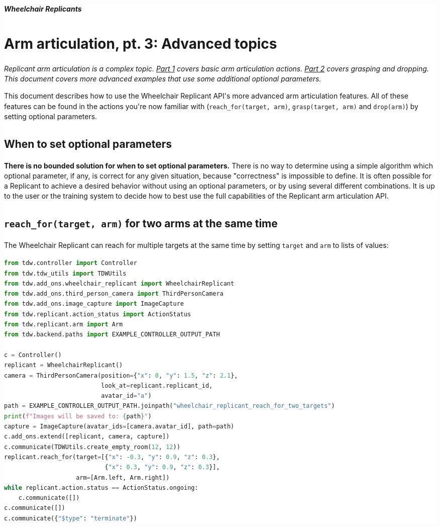 ##### Wheelchair Replicants

# Arm articulation, pt. 3: Advanced topics

*Replicant arm articulation is a complex topic. [Part 1](arm_articulation_1.md) covers basic arm articulation actions. [Part 2](arm_articulation_2.md) covers grasping and dropping. This document covers more advanced examples that use some additional optional parameters.*

This document describes how to use the Wheelchair Replicant API's more advanced arm articulation features. All of these features can be found in the actions you're now familiar with (`reach_for(target, arm)`, `grasp(target, arm)` and `drop(arm)`) by setting optional parameters.

## When to set optional parameters

**There is no bounded solution for when to set optional parameters.** There is no way to determine using a simple algorithm which optional parameter, if any, is correct for any given situation, because "correctness" is impossible to define. It is often possible for a Replicant to achieve a desired behavior without using an optional parameters, or by using several different combinations. It is up to the user or the training system to decide how to best use the full capabilities of the Replicant arm articulation API.

## `reach_for(target, arm)` for two arms at the same time

The Wheelchair Replicant can reach for multiple targets at the same time by setting `target` and `arm` to lists of values:

```python
from tdw.controller import Controller
from tdw.tdw_utils import TDWUtils
from tdw.add_ons.wheelchair_replicant import WheelchairReplicant
from tdw.add_ons.third_person_camera import ThirdPersonCamera
from tdw.add_ons.image_capture import ImageCapture
from tdw.replicant.action_status import ActionStatus
from tdw.replicant.arm import Arm
from tdw.backend.paths import EXAMPLE_CONTROLLER_OUTPUT_PATH

c = Controller()
replicant = WheelchairReplicant()
camera = ThirdPersonCamera(position={"x": 0, "y": 1.5, "z": 2.1},
                           look_at=replicant.replicant_id,
                           avatar_id="a")
path = EXAMPLE_CONTROLLER_OUTPUT_PATH.joinpath("wheelchair_replicant_reach_for_two_targets")
print(f"Images will be saved to: {path}")
capture = ImageCapture(avatar_ids=[camera.avatar_id], path=path)
c.add_ons.extend([replicant, camera, capture])
c.communicate(TDWUtils.create_empty_room(12, 12))
replicant.reach_for(target=[{"x": -0.3, "y": 0.9, "z": 0.3},
                            {"x": 0.3, "y": 0.9, "z": 0.3}],
                    arm=[Arm.left, Arm.right])
while replicant.action.status == ActionStatus.ongoing:
    c.communicate([])
c.communicate([])
c.communicate({"$type": "terminate"})
```
